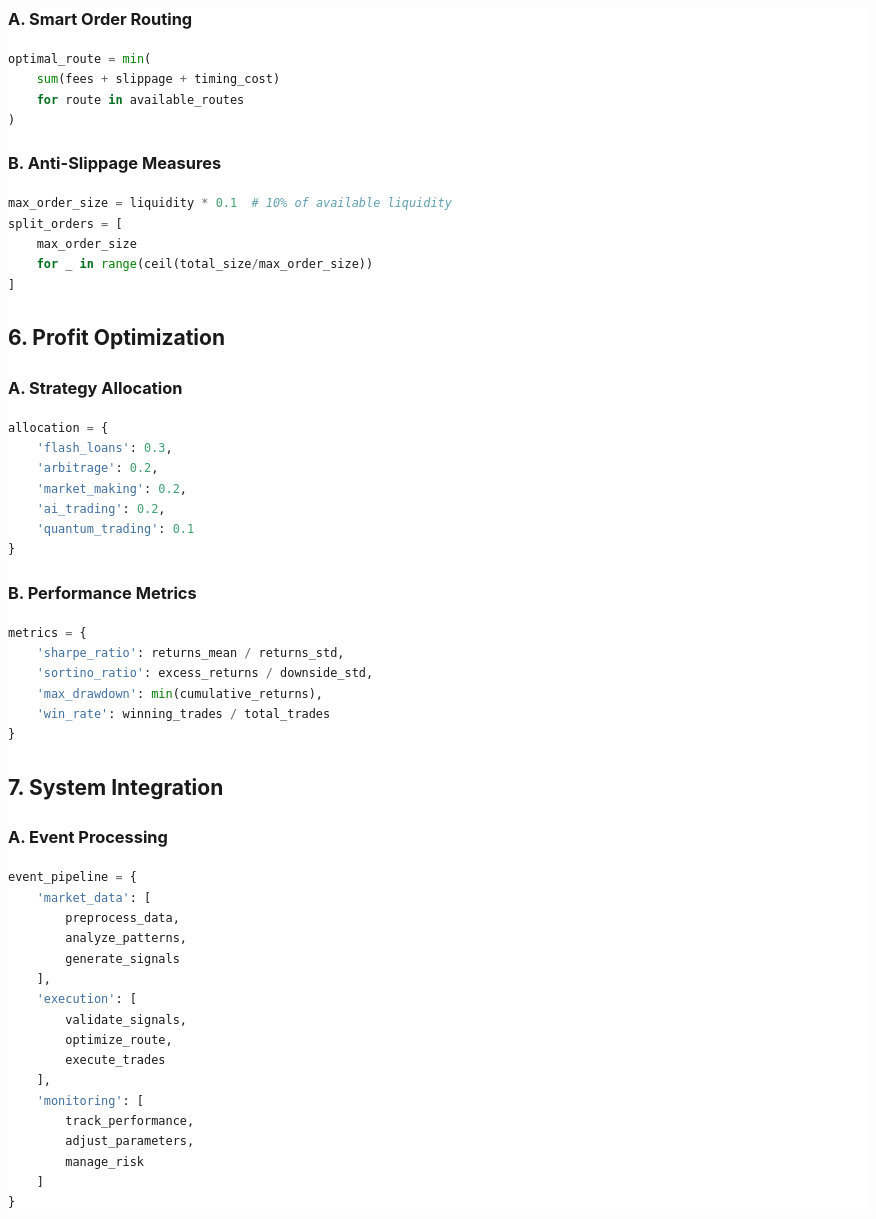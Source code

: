 ### A. Smart Order Routing
```python
optimal_route = min(
    sum(fees + slippage + timing_cost)
    for route in available_routes
)
```

### B. Anti-Slippage Measures
```python
max_order_size = liquidity * 0.1  # 10% of available liquidity
split_orders = [
    max_order_size 
    for _ in range(ceil(total_size/max_order_size))
]
```

## 6. Profit Optimization

### A. Strategy Allocation
```python
allocation = {
    'flash_loans': 0.3,
    'arbitrage': 0.2,
    'market_making': 0.2,
    'ai_trading': 0.2,
    'quantum_trading': 0.1
}
```

### B. Performance Metrics
```python
metrics = {
    'sharpe_ratio': returns_mean / returns_std,
    'sortino_ratio': excess_returns / downside_std,
    'max_drawdown': min(cumulative_returns),
    'win_rate': winning_trades / total_trades
}
```

## 7. System Integration

### A. Event Processing
```python
event_pipeline = {
    'market_data': [
        preprocess_data,
        analyze_patterns,
        generate_signals
    ],
    'execution': [
        validate_signals,
        optimize_route,
        execute_trades
    ],
    'monitoring': [
        track_performance,
        adjust_parameters,
        manage_risk
    ]
}
```
